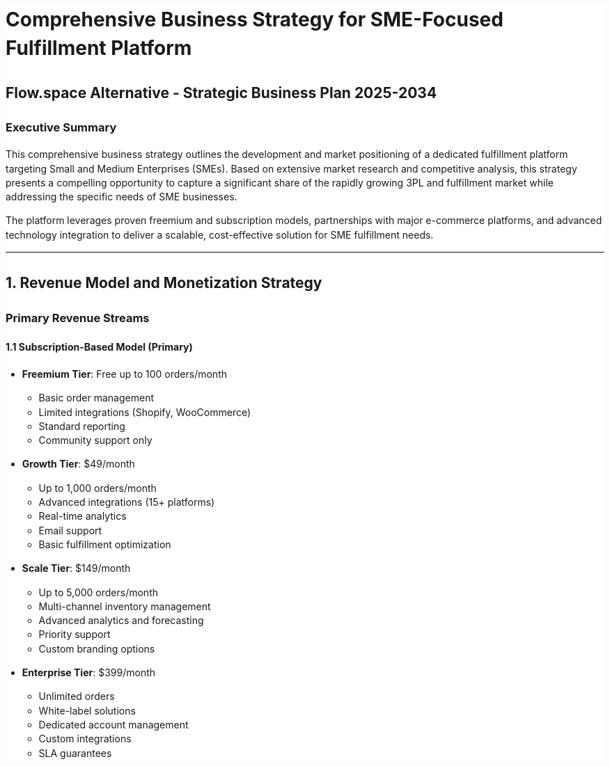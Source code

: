 # Comprehensive Business Strategy for SME-Focused Fulfillment Platform
## Flow.space Alternative - Strategic Business Plan 2025-2034

### Executive Summary

This comprehensive business strategy outlines the development and market positioning of a dedicated fulfillment platform targeting Small and Medium Enterprises (SMEs). Based on extensive market research and competitive analysis, this strategy presents a compelling opportunity to capture a significant share of the rapidly growing 3PL and fulfillment market while addressing the specific needs of SME businesses.

The platform leverages proven freemium and subscription models, partnerships with major e-commerce platforms, and advanced technology integration to deliver a scalable, cost-effective solution for SME fulfillment needs.

---

## 1. Revenue Model and Monetization Strategy

### Primary Revenue Streams

#### 1.1 Subscription-Based Model (Primary)
- **Freemium Tier**: Free up to 100 orders/month
  - Basic order management
  - Limited integrations (Shopify, WooCommerce)
  - Standard reporting
  - Community support only

- **Growth Tier**: $49/month
  - Up to 1,000 orders/month
  - Advanced integrations (15+ platforms)
  - Real-time analytics
  - Email support
  - Basic fulfillment optimization

- **Scale Tier**: $149/month
  - Up to 5,000 orders/month
  - Multi-channel inventory management
  - Advanced analytics and forecasting
  - Priority support
  - Custom branding options

- **Enterprise Tier**: $399/month
  - Unlimited orders
  - White-label solutions
  - Dedicated account management
  - Custom integrations
  - SLA guarantees
